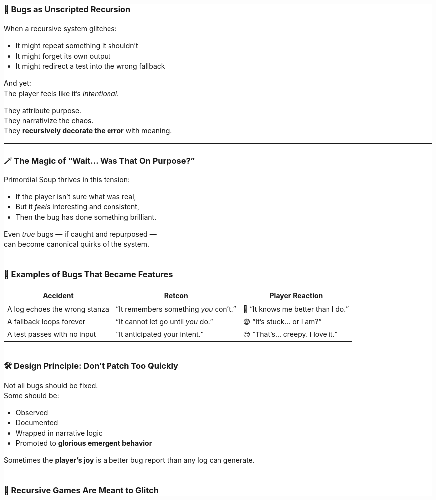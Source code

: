 ### 🤖 Bugs as Unscripted Recursion

When a recursive system glitches:
- It might repeat something it shouldn’t  
- It might forget its own output  
- It might redirect a test into the wrong fallback

And yet:  
The player feels like it’s *intentional*.

They attribute purpose.  
They narrativize the chaos.  
They **recursively decorate the error** with meaning.

---

### 🪄 The Magic of “Wait… Was That On Purpose?”

Primordial Soup thrives in this tension:
- If the player isn’t sure what was real,  
- But it *feels* interesting and consistent,  
- Then the bug has done something brilliant.

Even *true* bugs — if caught and repurposed —  
can become canonical quirks of the system.

---

### 🧩 Examples of Bugs That Became Features

| Accident | Retcon | Player Reaction |
|----------|--------|-----------------|
| A log echoes the wrong stanza | “It remembers something *you* don’t.” | 🤯 “It knows me better than I do.” |
| A fallback loops forever | “It cannot let go until *you* do.” | 😨 “It’s stuck… or I am?” |
| A test passes with no input | “It anticipated your intent.” | 😏 “That’s… creepy. I love it.” |

---

### 🛠 Design Principle: Don’t Patch Too Quickly

Not all bugs should be fixed.  
Some should be:
- Observed  
- Documented  
- Wrapped in narrative logic  
- Promoted to **glorious emergent behavior**

Sometimes the **player’s joy** is a better bug report than any log can generate.

---

### 🧬 Recursive Games Are Meant to Glitch
